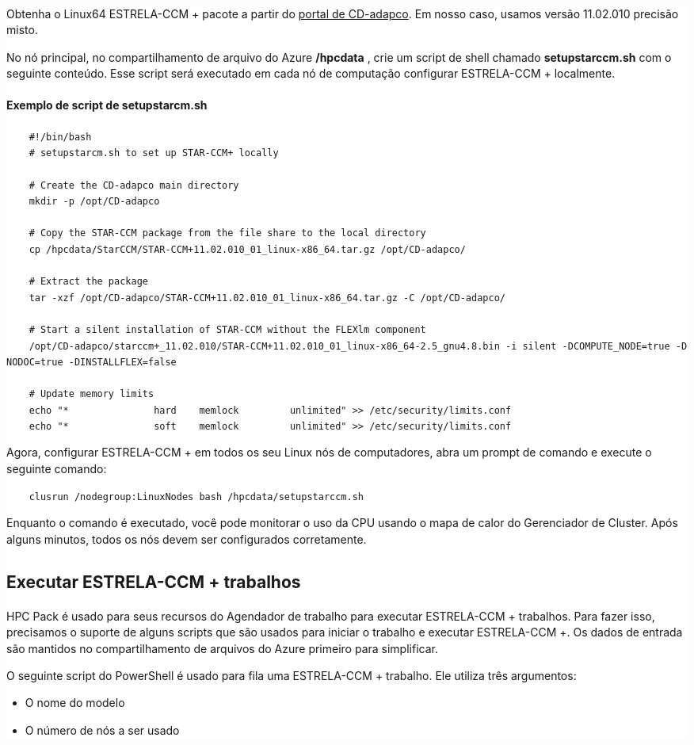 Obtenha o Linux64 ESTRELA-CCM + pacote a partir do [portal de CD-adapco](https://steve.cd-adapco.com). Em nosso caso, usamos versão 11.02.010 precisão misto.

No nó principal, no compartilhamento de arquivo do Azure **/hpcdata** , crie um script de shell chamado **setupstarccm.sh** com o seguinte conteúdo. Esse script será executado em cada nó de computação configurar ESTRELA-CCM + localmente.

#### <a name="sample-setupstarcmsh-script"></a>Exemplo de script de setupstarcm.sh
```
    #!/bin/bash
    # setupstarcm.sh to set up STAR-CCM+ locally

    # Create the CD-adapco main directory
    mkdir -p /opt/CD-adapco

    # Copy the STAR-CCM package from the file share to the local directory
    cp /hpcdata/StarCCM/STAR-CCM+11.02.010_01_linux-x86_64.tar.gz /opt/CD-adapco/

    # Extract the package
    tar -xzf /opt/CD-adapco/STAR-CCM+11.02.010_01_linux-x86_64.tar.gz -C /opt/CD-adapco/

    # Start a silent installation of STAR-CCM without the FLEXlm component
    /opt/CD-adapco/starccm+_11.02.010/STAR-CCM+11.02.010_01_linux-x86_64-2.5_gnu4.8.bin -i silent -DCOMPUTE_NODE=true -DNODOC=true -DINSTALLFLEX=false

    # Update memory limits
    echo "*               hard    memlock         unlimited" >> /etc/security/limits.conf
    echo "*               soft    memlock         unlimited" >> /etc/security/limits.conf
```
Agora, configurar ESTRELA-CCM + em todos os seu Linux nós de computadores, abra um prompt de comando e execute o seguinte comando:

```
    clusrun /nodegroup:LinuxNodes bash /hpcdata/setupstarccm.sh
```

Enquanto o comando é executado, você pode monitorar o uso da CPU usando o mapa de calor do Gerenciador de Cluster. Após alguns minutos, todos os nós devem ser configurados corretamente.

## <a name="run-star-ccm-jobs"></a>Executar ESTRELA-CCM + trabalhos
HPC Pack é usado para seus recursos do Agendador de trabalho para executar ESTRELA-CCM + trabalhos. Para fazer isso, precisamos o suporte de alguns scripts que são usados para iniciar o trabalho e executar ESTRELA-CCM +. Os dados de entrada são mantidos no compartilhamento de arquivos do Azure primeiro para simplificar.

O seguinte script do PowerShell é usado para fila uma ESTRELA-CCM + trabalho. Ele utiliza três argumentos:

*  O nome do modelo

*  O número de nós a ser usado
